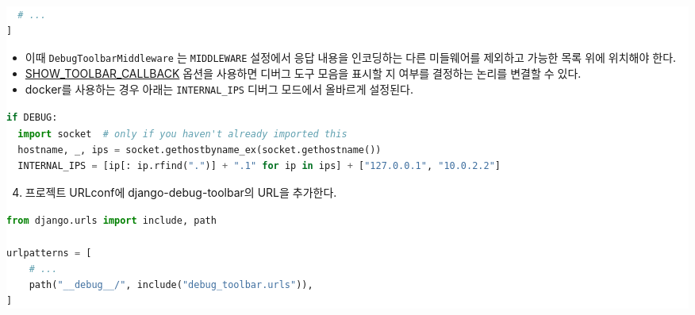 ```python
  # ...
]
```

- 이때 `DebugToolbarMiddleware` 는 `MIDDLEWARE` 설정에서 응답 내용을 인코딩하는 다른 미들웨어를 제외하고 가능한 목록 위에 위치해야 한다.
- [SHOW_TOOLBAR_CALLBACK](https://django-debug-toolbar.readthedocs.io/en/latest/installation.html) 옵션을 사용하면 디버그 도구 모음을 표시할 지 여부를 결정하는 논리를 변결할 수 있다.
- docker를 사용하는 경우 아래는 `INTERNAL_IPS` 디버그 모드에서 올바르게 설정된다.

```python
if DEBUG:
  import socket  # only if you haven't already imported this
  hostname, _, ips = socket.gethostbyname_ex(socket.gethostname())
  INTERNAL_IPS = [ip[: ip.rfind(".")] + ".1" for ip in ips] + ["127.0.0.1", "10.0.2.2"]
```

4. 프로젝트 URLconf에 django-debug-toolbar의 URL을 추가한다.

```python
from django.urls import include, path

urlpatterns = [
    # ...
    path("__debug__/", include("debug_toolbar.urls")),
]
```






